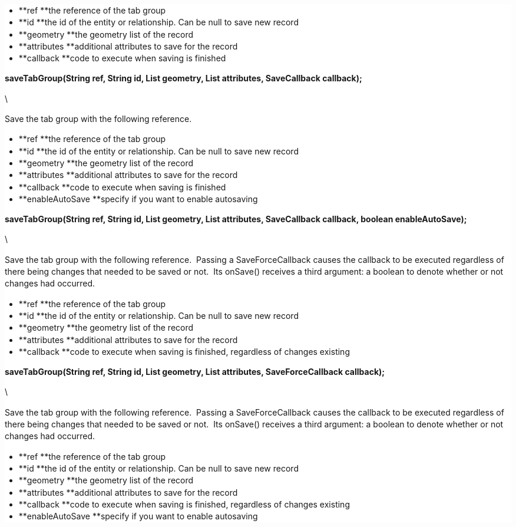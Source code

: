 -   **ref **the reference of the tab group
-   **id **the id of the entity or relationship. Can be null to save new
    record
-   **geometry **the geometry list of the record
-   **attributes **additional attributes to save for the record
-   **callback **code to execute when saving is finished

**saveTabGroup(String ref, String id, List geometry, List attributes,
SaveCallback callback);**

\

Save the tab group with the following reference.

-   **ref **the reference of the tab group
-   **id **the id of the entity or relationship. Can be null to save new
    record
-   **geometry **the geometry list of the record
-   **attributes **additional attributes to save for the record
-   **callback **code to execute when saving is finished
-   **enableAutoSave **specify if you want to enable autosaving

**saveTabGroup(String ref, String id, List geometry, List attributes,
SaveCallback callback, boolean enableAutoSave);**

\

Save the tab group with the following reference.  Passing a
SaveForceCallback causes the callback to be executed regardless of there
being changes that needed to be saved or not.  Its onSave() receives a
third argument: a boolean to denote whether or not changes had occurred.

-   **ref **the reference of the tab group
-   **id **the id of the entity or relationship. Can be null to save new
    record
-   **geometry **the geometry list of the record
-   **attributes **additional attributes to save for the record
-   **callback **code to execute when saving is finished, regardless of
    changes existing

**saveTabGroup(String ref, String id, List geometry, List attributes,
SaveForceCallback callback);**

\

Save the tab group with the following reference.  Passing a
SaveForceCallback causes the callback to be executed regardless of there
being changes that needed to be saved or not.  Its onSave() receives a
third argument: a boolean to denote whether or not changes had occurred.

-   **ref **the reference of the tab group
-   **id **the id of the entity or relationship. Can be null to save new
    record
-   **geometry **the geometry list of the record
-   **attributes **additional attributes to save for the record
-   **callback **code to execute when saving is finished, regardless of
    changes existing
-   **enableAutoSave **specify if you want to enable autosaving
